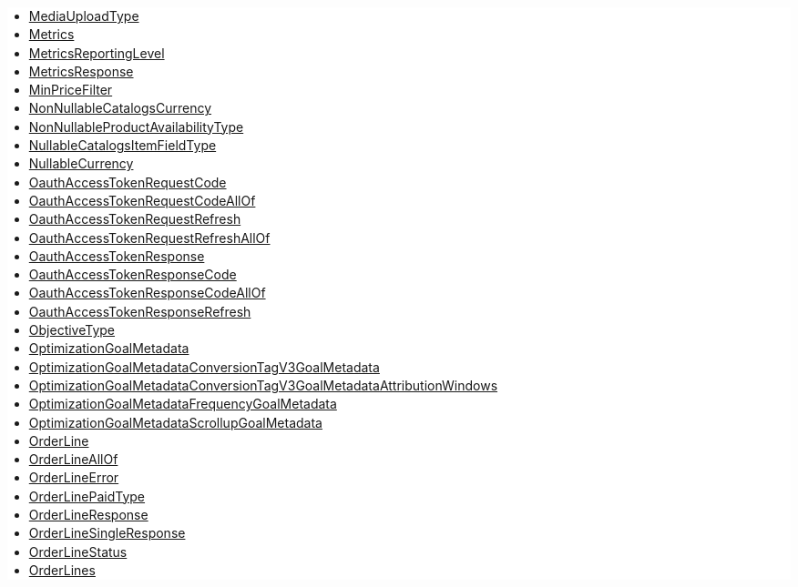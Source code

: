  - [MediaUploadType](https://github.com/pinterest/pinterest-python-generated-api-client/blob/main/docs/MediaUploadType.md)
 - [Metrics](https://github.com/pinterest/pinterest-python-generated-api-client/blob/main/docs/Metrics.md)
 - [MetricsReportingLevel](https://github.com/pinterest/pinterest-python-generated-api-client/blob/main/docs/MetricsReportingLevel.md)
 - [MetricsResponse](https://github.com/pinterest/pinterest-python-generated-api-client/blob/main/docs/MetricsResponse.md)
 - [MinPriceFilter](https://github.com/pinterest/pinterest-python-generated-api-client/blob/main/docs/MinPriceFilter.md)
 - [NonNullableCatalogsCurrency](https://github.com/pinterest/pinterest-python-generated-api-client/blob/main/docs/NonNullableCatalogsCurrency.md)
 - [NonNullableProductAvailabilityType](https://github.com/pinterest/pinterest-python-generated-api-client/blob/main/docs/NonNullableProductAvailabilityType.md)
 - [NullableCatalogsItemFieldType](https://github.com/pinterest/pinterest-python-generated-api-client/blob/main/docs/NullableCatalogsItemFieldType.md)
 - [NullableCurrency](https://github.com/pinterest/pinterest-python-generated-api-client/blob/main/docs/NullableCurrency.md)
 - [OauthAccessTokenRequestCode](https://github.com/pinterest/pinterest-python-generated-api-client/blob/main/docs/OauthAccessTokenRequestCode.md)
 - [OauthAccessTokenRequestCodeAllOf](https://github.com/pinterest/pinterest-python-generated-api-client/blob/main/docs/OauthAccessTokenRequestCodeAllOf.md)
 - [OauthAccessTokenRequestRefresh](https://github.com/pinterest/pinterest-python-generated-api-client/blob/main/docs/OauthAccessTokenRequestRefresh.md)
 - [OauthAccessTokenRequestRefreshAllOf](https://github.com/pinterest/pinterest-python-generated-api-client/blob/main/docs/OauthAccessTokenRequestRefreshAllOf.md)
 - [OauthAccessTokenResponse](https://github.com/pinterest/pinterest-python-generated-api-client/blob/main/docs/OauthAccessTokenResponse.md)
 - [OauthAccessTokenResponseCode](https://github.com/pinterest/pinterest-python-generated-api-client/blob/main/docs/OauthAccessTokenResponseCode.md)
 - [OauthAccessTokenResponseCodeAllOf](https://github.com/pinterest/pinterest-python-generated-api-client/blob/main/docs/OauthAccessTokenResponseCodeAllOf.md)
 - [OauthAccessTokenResponseRefresh](https://github.com/pinterest/pinterest-python-generated-api-client/blob/main/docs/OauthAccessTokenResponseRefresh.md)
 - [ObjectiveType](https://github.com/pinterest/pinterest-python-generated-api-client/blob/main/docs/ObjectiveType.md)
 - [OptimizationGoalMetadata](https://github.com/pinterest/pinterest-python-generated-api-client/blob/main/docs/OptimizationGoalMetadata.md)
 - [OptimizationGoalMetadataConversionTagV3GoalMetadata](https://github.com/pinterest/pinterest-python-generated-api-client/blob/main/docs/OptimizationGoalMetadataConversionTagV3GoalMetadata.md)
 - [OptimizationGoalMetadataConversionTagV3GoalMetadataAttributionWindows](https://github.com/pinterest/pinterest-python-generated-api-client/blob/main/docs/OptimizationGoalMetadataConversionTagV3GoalMetadataAttributionWindows.md)
 - [OptimizationGoalMetadataFrequencyGoalMetadata](https://github.com/pinterest/pinterest-python-generated-api-client/blob/main/docs/OptimizationGoalMetadataFrequencyGoalMetadata.md)
 - [OptimizationGoalMetadataScrollupGoalMetadata](https://github.com/pinterest/pinterest-python-generated-api-client/blob/main/docs/OptimizationGoalMetadataScrollupGoalMetadata.md)
 - [OrderLine](https://github.com/pinterest/pinterest-python-generated-api-client/blob/main/docs/OrderLine.md)
 - [OrderLineAllOf](https://github.com/pinterest/pinterest-python-generated-api-client/blob/main/docs/OrderLineAllOf.md)
 - [OrderLineError](https://github.com/pinterest/pinterest-python-generated-api-client/blob/main/docs/OrderLineError.md)
 - [OrderLinePaidType](https://github.com/pinterest/pinterest-python-generated-api-client/blob/main/docs/OrderLinePaidType.md)
 - [OrderLineResponse](https://github.com/pinterest/pinterest-python-generated-api-client/blob/main/docs/OrderLineResponse.md)
 - [OrderLineSingleResponse](https://github.com/pinterest/pinterest-python-generated-api-client/blob/main/docs/OrderLineSingleResponse.md)
 - [OrderLineStatus](https://github.com/pinterest/pinterest-python-generated-api-client/blob/main/docs/OrderLineStatus.md)
 - [OrderLines](https://github.com/pinterest/pinterest-python-generated-api-client/blob/main/docs/OrderLines.md)